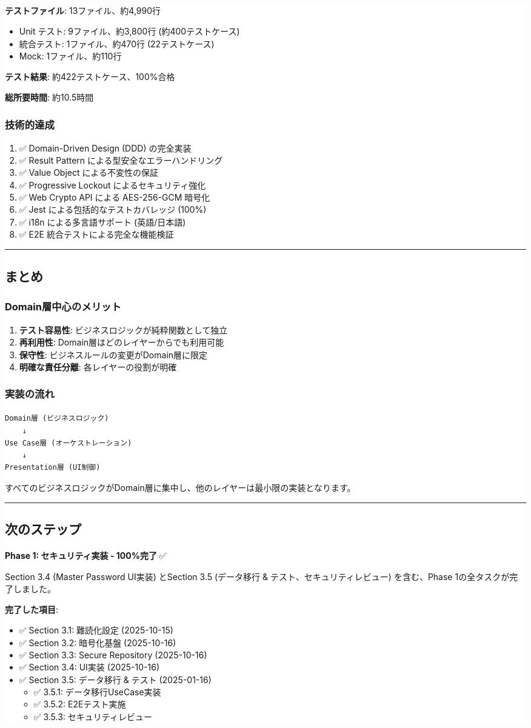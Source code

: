 **テストファイル**: 13ファイル、約4,990行
- Unit テスト: 9ファイル、約3,800行 (約400テストケース)
- 統合テスト: 1ファイル、約470行 (22テストケース)
- Mock: 1ファイル、約110行

**テスト結果**: 約422テストケース、100%合格

**総所要時間**: 約10.5時間

### 技術的達成

1. ✅ Domain-Driven Design (DDD) の完全実装
2. ✅ Result Pattern による型安全なエラーハンドリング
3. ✅ Value Object による不変性の保証
4. ✅ Progressive Lockout によるセキュリティ強化
5. ✅ Web Crypto API による AES-256-GCM 暗号化
6. ✅ Jest による包括的なテストカバレッジ (100%)
7. ✅ i18n による多言語サポート (英語/日本語)
8. ✅ E2E 統合テストによる完全な機能検証

---

## まとめ

### Domain層中心のメリット

1. **テスト容易性**: ビジネスロジックが純粋関数として独立
2. **再利用性**: Domain層はどのレイヤーからでも利用可能
3. **保守性**: ビジネスルールの変更がDomain層に限定
4. **明確な責任分離**: 各レイヤーの役割が明確

### 実装の流れ

```
Domain層 (ビジネスロジック)
    ↓
Use Case層 (オーケストレーション)
    ↓
Presentation層 (UI制御)
```

すべてのビジネスロジックがDomain層に集中し、他のレイヤーは最小限の実装となります。

---

## 次のステップ

**Phase 1: セキュリティ実装 - 100%完了** ✅

Section 3.4 (Master Password UI実装) とSection 3.5 (データ移行 & テスト、セキュリティレビュー) を含む、Phase 1の全タスクが完了しました。

**完了した項目**:
- ✅ Section 3.1: 難読化設定 (2025-10-15)
- ✅ Section 3.2: 暗号化基盤 (2025-10-16)
- ✅ Section 3.3: Secure Repository (2025-10-16)
- ✅ Section 3.4: UI実装 (2025-10-16)
- ✅ Section 3.5: データ移行 & テスト (2025-01-16)
  - ✅ 3.5.1: データ移行UseCase実装
  - ✅ 3.5.2: E2Eテスト実施
  - ✅ 3.5.3: セキュリティレビュー

